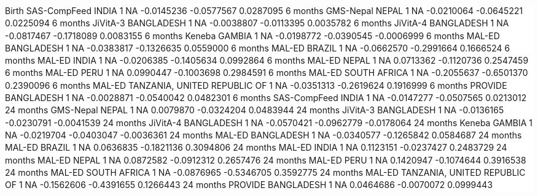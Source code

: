 Birth       SAS-CompFeed   INDIA                          1                    NA                -0.0145236   -0.0577567    0.0287095
6 months    GMS-Nepal      NEPAL                          1                    NA                -0.0210064   -0.0645221    0.0225094
6 months    JiVitA-3       BANGLADESH                     1                    NA                -0.0038807   -0.0113395    0.0035782
6 months    JiVitA-4       BANGLADESH                     1                    NA                -0.0817467   -0.1718089    0.0083155
6 months    Keneba         GAMBIA                         1                    NA                -0.0198772   -0.0390545   -0.0006999
6 months    MAL-ED         BANGLADESH                     1                    NA                -0.0383817   -0.1326635    0.0559000
6 months    MAL-ED         BRAZIL                         1                    NA                -0.0662570   -0.2991664    0.1666524
6 months    MAL-ED         INDIA                          1                    NA                -0.0206385   -0.1405634    0.0992864
6 months    MAL-ED         NEPAL                          1                    NA                 0.0713362   -0.1120736    0.2547459
6 months    MAL-ED         PERU                           1                    NA                 0.0990447   -0.1003698    0.2984591
6 months    MAL-ED         SOUTH AFRICA                   1                    NA                -0.2055637   -0.6501370    0.2390096
6 months    MAL-ED         TANZANIA, UNITED REPUBLIC OF   1                    NA                -0.0351313   -0.2619624    0.1916999
6 months    PROVIDE        BANGLADESH                     1                    NA                -0.0028871   -0.0540042    0.0482301
6 months    SAS-CompFeed   INDIA                          1                    NA                -0.0147277   -0.0507565    0.0213012
24 months   GMS-Nepal      NEPAL                          1                    NA                 0.0079870   -0.0324204    0.0483944
24 months   JiVitA-3       BANGLADESH                     1                    NA                -0.0136165   -0.0230791   -0.0041539
24 months   JiVitA-4       BANGLADESH                     1                    NA                -0.0570421   -0.0962779   -0.0178064
24 months   Keneba         GAMBIA                         1                    NA                -0.0219704   -0.0403047   -0.0036361
24 months   MAL-ED         BANGLADESH                     1                    NA                -0.0340577   -0.1265842    0.0584687
24 months   MAL-ED         BRAZIL                         1                    NA                 0.0636835   -0.1821136    0.3094806
24 months   MAL-ED         INDIA                          1                    NA                 0.1123151   -0.0237427    0.2483729
24 months   MAL-ED         NEPAL                          1                    NA                 0.0872582   -0.0912312    0.2657476
24 months   MAL-ED         PERU                           1                    NA                 0.1420947   -0.1074644    0.3916538
24 months   MAL-ED         SOUTH AFRICA                   1                    NA                -0.0876965   -0.5346705    0.3592775
24 months   MAL-ED         TANZANIA, UNITED REPUBLIC OF   1                    NA                -0.1562606   -0.4391655    0.1266443
24 months   PROVIDE        BANGLADESH                     1                    NA                 0.0464686   -0.0070072    0.0999443
